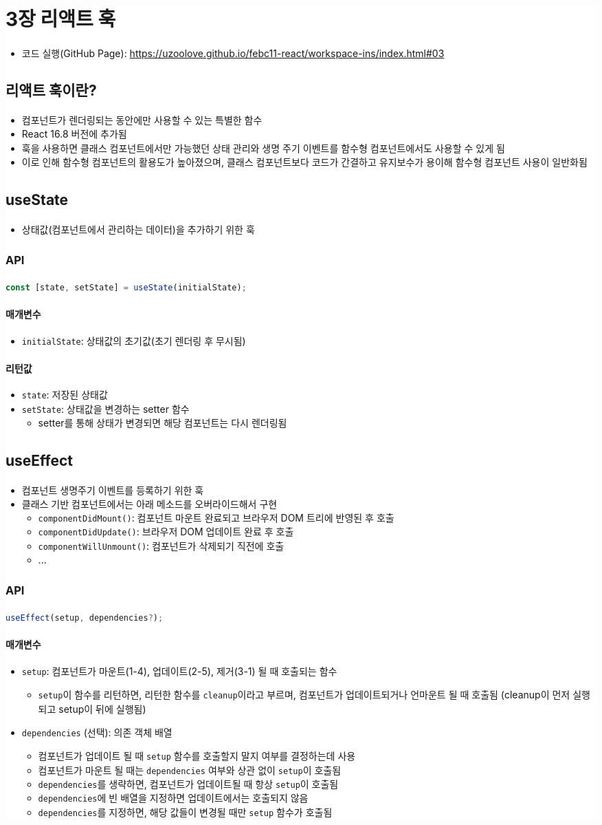 # 3장 리액트 훅
- 코드 실행(GitHub Page): <https://uzoolove.github.io/febc11-react/workspace-ins/index.html#03>

## 리액트 훅이란?

- 컴포넌트가 렌더링되는 동안에만 사용할 수 있는 특별한 함수
- React 16.8 버전에 추가됨
- 훅을 사용하면 클래스 컴포넌트에서만 가능했던 상태 관리와 생명 주기 이벤트를 함수형 컴포넌트에서도 사용할 수 있게 됨  
- 이로 인해 함수형 컴포넌트의 활용도가 높아졌으며, 클래스 컴포넌트보다 코드가 간결하고 유지보수가 용이해 함수형 컴포넌트 사용이 일반화됨

## useState
- 상태값(컴포넌트에서 관리하는 데이터)을 추가하기 위한 훅

### API
```jsx
const [state, setState] = useState(initialState);
```

#### 매개변수
- `initialState`: 상태값의 초기값(초기 렌더링 후 무시됨)

#### 리턴값
- `state`: 저장된 상태값
- `setState`: 상태값을 변경하는 setter 함수
  - setter를 통해 상태가 변경되면 해당 컴포넌트는 다시 렌더링됨

## useEffect
- 컴포넌트 생명주기 이벤트를 등록하기 위한 훅
- 클래스 기반 컴포넌트에서는 아래 메소드를 오버라이드해서 구현
  - `componentDidMount()`: 컴포넌트 마운트 완료되고 브라우저 DOM 트리에 반영된 후 호출
  - `componentDidUpdate()`: 브라우저 DOM 업데이트 완료 후 호출
  - `componentWillUnmount()`: 컴포넌트가 삭제되기 직전에 호출
  - ...

### API
```jsx
useEffect(setup, dependencies?);
```

#### 매개변수
- `setup`: 컴포넌트가 마운트(1-4), 업데이트(2-5), 제거(3-1) 될 때 호출되는 함수
  - `setup`이 함수를 리턴하면, 리턴한 함수를 `cleanup`이라고 부르며, 컴포넌트가 업데이트되거나 언마운트 될 때 호출됨 (cleanup이 먼저 실행되고 setup이 뒤에 실행됨)
  
- `dependencies` (선택): 의존 객체 배열
  - 컴포넌트가 업데이트 될 때 `setup` 함수를 호출할지 말지 여부를 결정하는데 사용
  - 컴포넌트가 마운트 될 때는 `dependencies` 여부와 상관 없이 `setup`이 호출됨
  - `dependencies`를 생략하면, 컴포넌트가 업데이트될 때 항상 `setup`이 호출됨
  - `dependencies`에 빈 배열을 지정하면 업데이트에서는 호출되지 않음
  - `dependencies`를 지정하면, 해당 값들이 변경될 때만 `setup` 함수가 호출됨  
